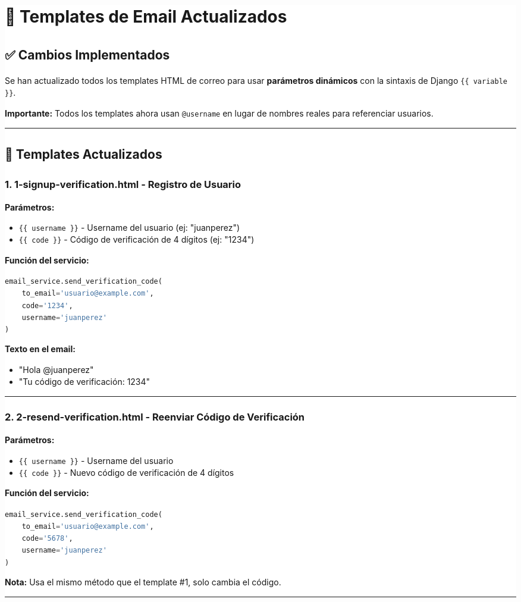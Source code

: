 # 📧 Templates de Email Actualizados

## ✅ Cambios Implementados

Se han actualizado todos los templates HTML de correo para usar **parámetros dinámicos** con la sintaxis de Django `{{ variable }}`.

**Importante:** Todos los templates ahora usan `@username` en lugar de nombres reales para referenciar usuarios.

---

## 📂 Templates Actualizados

### 1. **1-signup-verification.html** - Registro de Usuario

**Parámetros:**
- `{{ username }}` - Username del usuario (ej: "juanperez")
- `{{ code }}` - Código de verificación de 4 dígitos (ej: "1234")

**Función del servicio:**
```python
email_service.send_verification_code(
    to_email='usuario@example.com',
    code='1234',
    username='juanperez'
)
```

**Texto en el email:**
- "Hola @juanperez"
- "Tu código de verificación: 1234"

---

### 2. **2-resend-verification.html** - Reenviar Código de Verificación

**Parámetros:**
- `{{ username }}` - Username del usuario
- `{{ code }}` - Nuevo código de verificación de 4 dígitos

**Función del servicio:**
```python
email_service.send_verification_code(
    to_email='usuario@example.com',
    code='5678',
    username='juanperez'
)
```

**Nota:** Usa el mismo método que el template #1, solo cambia el código.

---